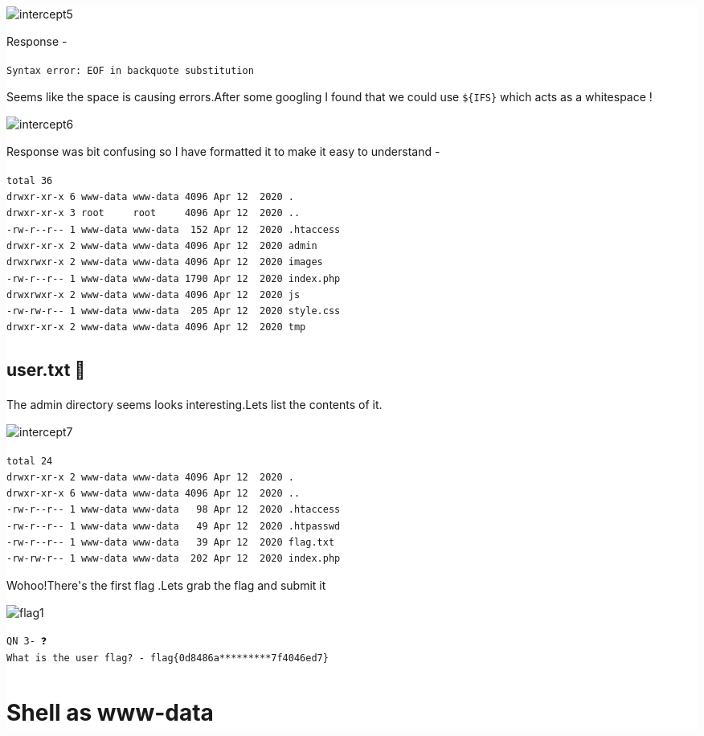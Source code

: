 ![intercept5](../../assets/img/posts/Convertmyvideo/intercept5.png)


Response -

```bash
Syntax error: EOF in backquote substitution
```

Seems like the space is causing errors.After some googling I found that we could use `${IFS}` which acts as a whitespace !

![intercept6](../../assets/img/posts/Convertmyvideo/intercept6.png)

Response was bit confusing so I have formatted it to make it easy to understand -

```bash
total 36
drwxr-xr-x 6 www-data www-data 4096 Apr 12  2020 .
drwxr-xr-x 3 root     root     4096 Apr 12  2020 ..
-rw-r--r-- 1 www-data www-data  152 Apr 12  2020 .htaccess
drwxr-xr-x 2 www-data www-data 4096 Apr 12  2020 admin
drwxrwxr-x 2 www-data www-data 4096 Apr 12  2020 images
-rw-r--r-- 1 www-data www-data 1790 Apr 12  2020 index.php
drwxrwxr-x 2 www-data www-data 4096 Apr 12  2020 js
-rw-rw-r-- 1 www-data www-data  205 Apr 12  2020 style.css
drwxr-xr-x 2 www-data www-data 4096 Apr 12  2020 tmp
```
## user.txt 🚩

The admin directory seems looks interesting.Lets list the contents of it.

![intercept7](../../assets/img/posts/Convertmyvideo/intercept7.png)

```bash
total 24
drwxr-xr-x 2 www-data www-data 4096 Apr 12  2020 .
drwxr-xr-x 6 www-data www-data 4096 Apr 12  2020 ..
-rw-r--r-- 1 www-data www-data   98 Apr 12  2020 .htaccess
-rw-r--r-- 1 www-data www-data   49 Apr 12  2020 .htpasswd
-rw-r--r-- 1 www-data www-data   39 Apr 12  2020 flag.txt
-rw-rw-r-- 1 www-data www-data  202 Apr 12  2020 index.php
```
Wohoo!There's the first flag .Lets grab the flag and submit it 

![flag1](../../assets/img/posts/Convertmyvideo/flag1.png)

```shell
QN 3- ❓
What is the user flag? - flag{0d8486a*********7f4046ed7} 
```
# Shell as www-data

